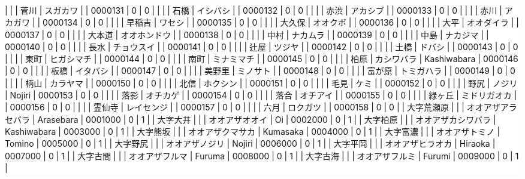 |  |  | 菅川 | スガカワ |  | 0000131 | 0 | 0 |
|  |  | 石橋 | イシバシ |  | 0000132 | 0 | 0 |
|  |  | 赤渋 | アカシブ |  | 0000133 | 0 | 0 |
|  |  | 赤川 | アカガワ |  | 0000134 | 0 | 0 |
|  |  | 早稲吉 | ワセシ |  | 0000135 | 0 | 0 |
|  |  | 大久保 | オオクボ |  | 0000136 | 0 | 0 |
|  |  | 大平 | オオダイラ |  | 0000137 | 0 | 0 |
|  |  | 大本道 | オオホンドウ |  | 0000138 | 0 | 0 |
|  |  | 中村 | ナカムラ |  | 0000139 | 0 | 0 |
|  |  | 中島 | ナカジマ |  | 0000140 | 0 | 0 |
|  |  | 長水 | チョウスイ |  | 0000141 | 0 | 0 |
|  |  | 辻屋 | ツジヤ |  | 0000142 | 0 | 0 |
|  |  | 土橋 | ドバシ |  | 0000143 | 0 | 0 |
|  |  | 東町 | ヒガシマチ |  | 0000144 | 0 | 0 |
|  |  | 南町 | ミナミマチ |  | 0000145 | 0 | 0 |
|  |  | 柏原 | カシワバラ | Kashiwabara | 0000146 | 0 | 0 |
|  |  | 板橋 | イタバシ |  | 0000147 | 0 | 0 |
|  |  | 美野里 | ミノサト |  | 0000148 | 0 | 0 |
|  |  | 富が原 | トミガハラ |  | 0000149 | 0 | 0 |
|  |  | 柄山 | カラヤマ |  | 0000150 | 0 | 0 |
|  |  | 北信 | ホクシン |  | 0000151 | 0 | 0 |
|  |  | 毛見 | ケミ |  | 0000152 | 0 | 0 |
|  |  | 野尻 | ノジリ | Nojiri | 0000153 | 0 | 0 |
|  |  | 落影 | オチカゲ |  | 0000154 | 0 | 0 |
|  |  | 落合 | オチアイ |  | 0000155 | 0 | 0 |
|  |  | 緑ヶ丘 | ミドリガオカ |  | 0000156 | 0 | 0 |
|  |  | 霊仙寺 | レイセンジ |  | 0000157 | 0 | 0 |
|  |  | 六月 | ロクガツ |  | 0000158 | 0 | 0 |
| 大字荒瀬原 |  |  | オオアザアラセバラ | Arasebara | 0001000 | 0 | 1 |
| 大字大井 |  |  | オオアザオオイ | Oi | 0002000 | 0 | 1 |
| 大字柏原 |  |  | オオアザカシワバラ | Kashiwabara | 0003000 | 0 | 1 |
| 大字熊坂 |  |  | オオアザクマサカ | Kumasaka | 0004000 | 0 | 1 |
| 大字富濃 |  |  | オオアザトミノ | Tomino | 0005000 | 0 | 1 |
| 大字野尻 |  |  | オオアザノジリ | Nojiri | 0006000 | 0 | 1 |
| 大字平岡 |  |  | オオアザヒラオカ | Hiraoka | 0007000 | 0 | 1 |
| 大字古間 |  |  | オオアザフルマ | Furuma | 0008000 | 0 | 1 |
| 大字古海 |  |  | オオアザフルミ | Furumi | 0009000 | 0 | 1 |